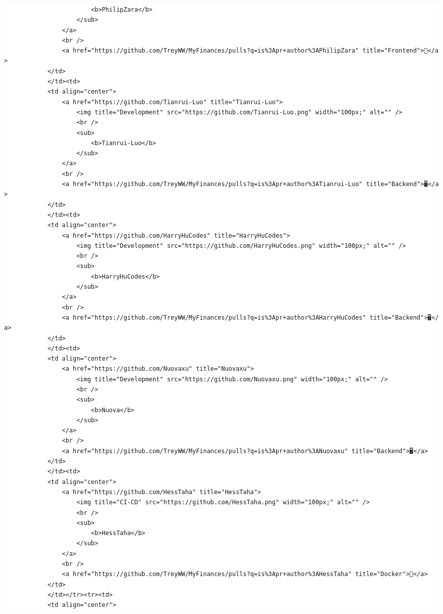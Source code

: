                             <b>PhilipZara</b>
                        </sub>
                    </a>
                    <br />
                    <a href="https://github.com/TreyWW/MyFinances/pulls?q=is%3Apr+author%3APhilipZara" title="Frontend">🎨</a>
                </td>
                </td><td>
                <td align="center">
                    <a href="https://github.com/Tianrui-Luo" title="Tianrui-Luo">
                        <img title="Development" src="https://github.com/Tianrui-Luo.png" width="100px;" alt="" />
                        <br />
                        <sub>
                            <b>Tianrui-Luo</b>
                        </sub>
                    </a>
                    <br />
                    <a href="https://github.com/TreyWW/MyFinances/pulls?q=is%3Apr+author%3ATianrui-Luo" title="Backend">🖥</a>
                </td>
                </td><td>
                <td align="center">
                    <a href="https://github.com/HarryHuCodes" title="HarryHuCodes">
                        <img title="Development" src="https://github.com/HarryHuCodes.png" width="100px;" alt="" />
                        <br />
                        <sub>
                            <b>HarryHuCodes</b>
                        </sub>
                    </a>
                    <br />
                    <a href="https://github.com/TreyWW/MyFinances/pulls?q=is%3Apr+author%3AHarryHuCodes" title="Backend">🖥</a>
                </td>
                </td><td>
                <td align="center">
                    <a href="https://github.com/Nuovaxu" title="Nuovaxu">
                        <img title="Development" src="https://github.com/Nuovaxu.png" width="100px;" alt="" />
                        <br />
                        <sub>
                            <b>Nuova</b>
                        </sub>
                    </a>
                    <br />
                    <a href="https://github.com/TreyWW/MyFinances/pulls?q=is%3Apr+author%3ANuovaxu" title="Backend">🖥</a>
                </td>
                </td><td>
                <td align="center">
                    <a href="https://github.com/HessTaha" title="HessTaha">
                        <img title="CI-CD" src="https://github.com/HessTaha.png" width="100px;" alt="" />
                        <br />
                        <sub>
                            <b>HessTaha</b>
                        </sub>
                    </a>
                    <br />
                    <a href="https://github.com/TreyWW/MyFinances/pulls?q=is%3Apr+author%3AHessTaha" title="Docker">🐳</a>
                </td>
                </td></tr><tr><td>
                <td align="center">